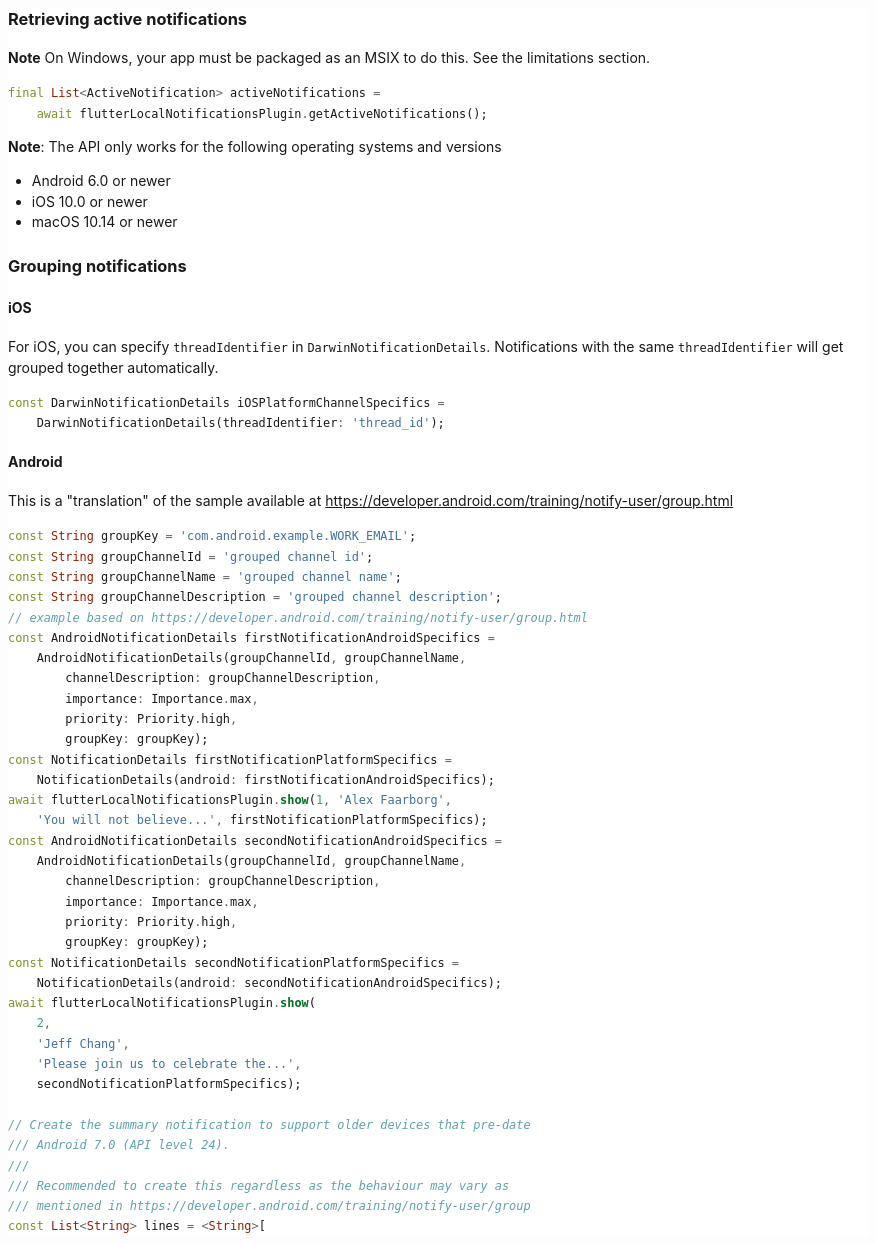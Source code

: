 ### Retrieving active notifications

**Note** On Windows, your app must be packaged as an MSIX to do this. See the limitations section.

```dart
final List<ActiveNotification> activeNotifications =
    await flutterLocalNotificationsPlugin.getActiveNotifications();
```

**Note**: The API only works for the following operating systems and versions
- Android 6.0 or newer
- iOS 10.0 or newer
- macOS 10.14 or newer

### Grouping notifications

#### iOS

For iOS, you can specify `threadIdentifier` in `DarwinNotificationDetails`. Notifications with the same `threadIdentifier` will get grouped together automatically.

```dart
const DarwinNotificationDetails iOSPlatformChannelSpecifics =
    DarwinNotificationDetails(threadIdentifier: 'thread_id');
```

#### Android

This is a "translation" of the sample available at https://developer.android.com/training/notify-user/group.html

```dart
const String groupKey = 'com.android.example.WORK_EMAIL';
const String groupChannelId = 'grouped channel id';
const String groupChannelName = 'grouped channel name';
const String groupChannelDescription = 'grouped channel description';
// example based on https://developer.android.com/training/notify-user/group.html
const AndroidNotificationDetails firstNotificationAndroidSpecifics =
    AndroidNotificationDetails(groupChannelId, groupChannelName,
        channelDescription: groupChannelDescription,
        importance: Importance.max,
        priority: Priority.high,
        groupKey: groupKey);
const NotificationDetails firstNotificationPlatformSpecifics =
    NotificationDetails(android: firstNotificationAndroidSpecifics);
await flutterLocalNotificationsPlugin.show(1, 'Alex Faarborg',
    'You will not believe...', firstNotificationPlatformSpecifics);
const AndroidNotificationDetails secondNotificationAndroidSpecifics =
    AndroidNotificationDetails(groupChannelId, groupChannelName,
        channelDescription: groupChannelDescription,
        importance: Importance.max,
        priority: Priority.high,
        groupKey: groupKey);
const NotificationDetails secondNotificationPlatformSpecifics =
    NotificationDetails(android: secondNotificationAndroidSpecifics);
await flutterLocalNotificationsPlugin.show(
    2,
    'Jeff Chang',
    'Please join us to celebrate the...',
    secondNotificationPlatformSpecifics);

// Create the summary notification to support older devices that pre-date
/// Android 7.0 (API level 24).
///
/// Recommended to create this regardless as the behaviour may vary as
/// mentioned in https://developer.android.com/training/notify-user/group
const List<String> lines = <String>[
```